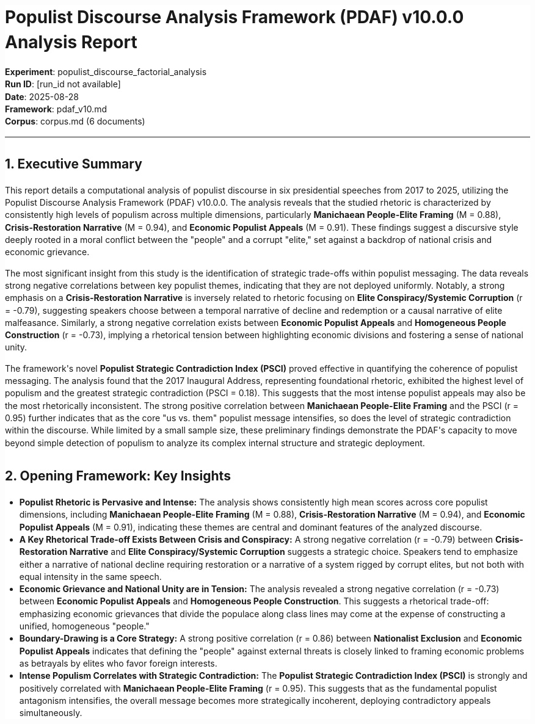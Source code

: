 # Populist Discourse Analysis Framework (PDAF) v10.0.0 Analysis Report

**Experiment**: populist_discourse_factorial_analysis  
**Run ID**: [run_id not available]  
**Date**: 2025-08-28  
**Framework**: pdaf_v10.md  
**Corpus**: corpus.md (6 documents)  

---

## 1. Executive Summary

This report details a computational analysis of populist discourse in six presidential speeches from 2017 to 2025, utilizing the Populist Discourse Analysis Framework (PDAF) v10.0.0. The analysis reveals that the studied rhetoric is characterized by consistently high levels of populism across multiple dimensions, particularly **Manichaean People-Elite Framing** (M = 0.88), **Crisis-Restoration Narrative** (M = 0.94), and **Economic Populist Appeals** (M = 0.91). These findings suggest a discursive style deeply rooted in a moral conflict between the "people" and a corrupt "elite," set against a backdrop of national crisis and economic grievance.

The most significant insight from this study is the identification of strategic trade-offs within populist messaging. The data reveals strong negative correlations between key populist themes, indicating that they are not deployed uniformly. Notably, a strong emphasis on a **Crisis-Restoration Narrative** is inversely related to rhetoric focusing on **Elite Conspiracy/Systemic Corruption** (r = -0.79), suggesting speakers choose between a temporal narrative of decline and redemption or a causal narrative of elite malfeasance. Similarly, a strong negative correlation exists between **Economic Populist Appeals** and **Homogeneous People Construction** (r = -0.73), implying a rhetorical tension between highlighting economic divisions and fostering a sense of national unity.

The framework's novel **Populist Strategic Contradiction Index (PSCI)** proved effective in quantifying the coherence of populist messaging. The analysis found that the 2017 Inaugural Address, representing foundational rhetoric, exhibited the highest level of populism and the greatest strategic contradiction (PSCI = 0.18). This suggests that the most intense populist appeals may also be the most rhetorically inconsistent. The strong positive correlation between **Manichaean People-Elite Framing** and the PSCI (r = 0.95) further indicates that as the core "us vs. them" populist message intensifies, so does the level of strategic contradiction within the discourse. While limited by a small sample size, these preliminary findings demonstrate the PDAF's capacity to move beyond simple detection of populism to analyze its complex internal structure and strategic deployment.

## 2. Opening Framework: Key Insights

*   **Populist Rhetoric is Pervasive and Intense:** The analysis shows consistently high mean scores across core populist dimensions, including **Manichaean People-Elite Framing** (M = 0.88), **Crisis-Restoration Narrative** (M = 0.94), and **Economic Populist Appeals** (M = 0.91), indicating these themes are central and dominant features of the analyzed discourse.
*   **A Key Rhetorical Trade-off Exists Between Crisis and Conspiracy:** A strong negative correlation (r = -0.79) between **Crisis-Restoration Narrative** and **Elite Conspiracy/Systemic Corruption** suggests a strategic choice. Speakers tend to emphasize either a narrative of national decline requiring restoration or a narrative of a system rigged by corrupt elites, but not both with equal intensity in the same speech.
*   **Economic Grievance and National Unity are in Tension:** The analysis revealed a strong negative correlation (r = -0.73) between **Economic Populist Appeals** and **Homogeneous People Construction**. This suggests a rhetorical trade-off: emphasizing economic grievances that divide the populace along class lines may come at the expense of constructing a unified, homogeneous "people."
*   **Boundary-Drawing is a Core Strategy:** A strong positive correlation (r = 0.86) between **Nationalist Exclusion** and **Economic Populist Appeals** indicates that defining the "people" against external threats is closely linked to framing economic problems as betrayals by elites who favor foreign interests.
*   **Intense Populism Correlates with Strategic Contradiction:** The **Populist Strategic Contradiction Index (PSCI)** is strongly and positively correlated with **Manichaean People-Elite Framing** (r = 0.95). This suggests that as the fundamental populist antagonism intensifies, the overall message becomes more strategically incoherent, deploying contradictory appeals simultaneously.